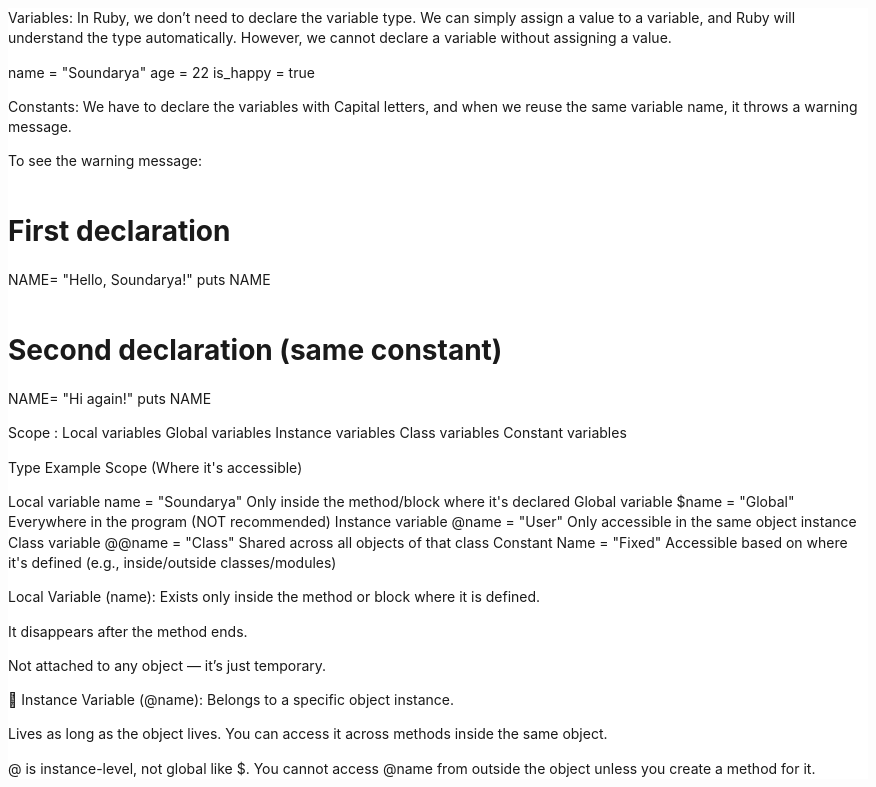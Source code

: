 
Variables:
In Ruby, we don’t need to declare the variable type. We can simply assign a value to a variable, and Ruby will understand the type automatically.
However, we cannot declare a variable without assigning a value.

name = "Soundarya"
age = 22
is_happy = true

Constants:
We have to declare the variables with Capital letters, and when we reuse the same variable name, it throws a warning message.

To see the warning message:

# First declaration
NAME= "Hello, Soundarya!"
puts NAME

# Second declaration (same constant)
NAME= "Hi again!"
puts NAME


Scope : 
Local variables
Global variables
Instance variables
Class variables
Constant variables

Type	Example	Scope (Where it's accessible)

Local variable	name = "Soundarya"	Only inside the method/block where it's declared
Global variable	$name = "Global"	Everywhere in the program (NOT recommended)
Instance variable	@name = "User"	Only accessible in the same object instance
Class variable	@@name = "Class"	Shared across all objects of that class
Constant	Name = "Fixed"	Accessible based on where it's defined (e.g., inside/outside classes/modules)

Local Variable (name):
Exists only inside the method or block where it is defined.

It disappears after the method ends.

Not attached to any object — it’s just temporary.

🔹 Instance Variable (@name):
Belongs to a specific object instance.

Lives as long as the object lives.
You can access it across methods inside the same object.

@ is instance-level, not global like $.
You cannot access @name from outside the object unless you create a method for it.
